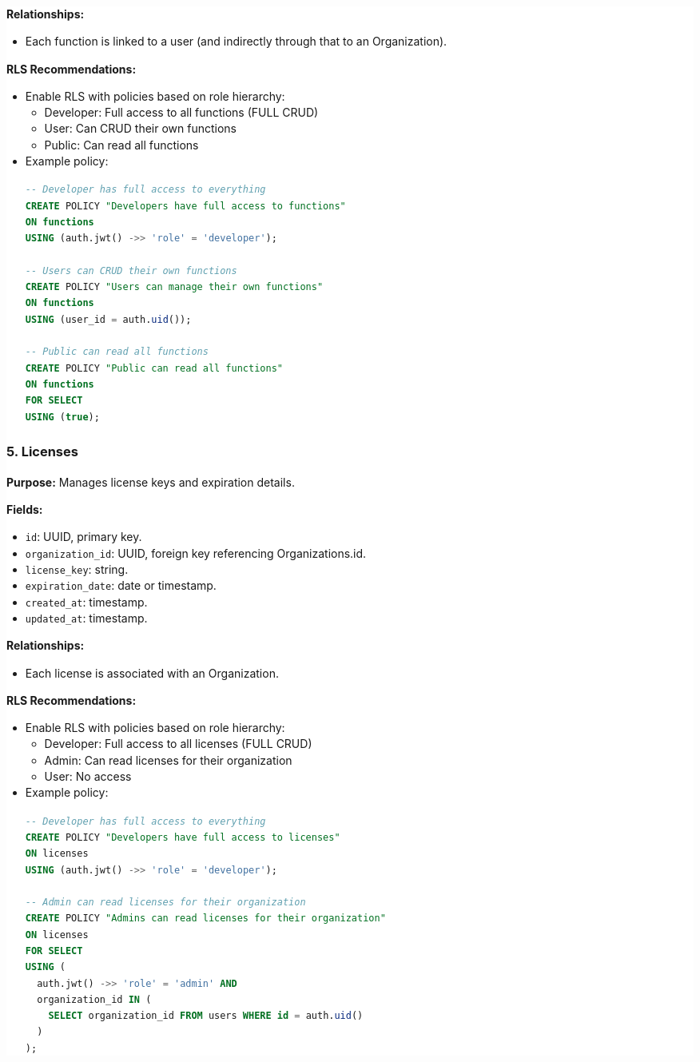 **Relationships:**
- Each function is linked to a user (and indirectly through that to an Organization).

**RLS Recommendations:**
- Enable RLS with policies based on role hierarchy:
  - Developer: Full access to all functions (FULL CRUD)
  - User: Can CRUD their own functions
  - Public: Can read all functions
- Example policy:
  ```sql
  -- Developer has full access to everything
  CREATE POLICY "Developers have full access to functions"
  ON functions
  USING (auth.jwt() ->> 'role' = 'developer');
  
  -- Users can CRUD their own functions
  CREATE POLICY "Users can manage their own functions"
  ON functions
  USING (user_id = auth.uid());
  
  -- Public can read all functions
  CREATE POLICY "Public can read all functions"
  ON functions
  FOR SELECT
  USING (true);
  ```

### 5. Licenses

**Purpose:** Manages license keys and expiration details.

**Fields:**
- `id`: UUID, primary key.
- `organization_id`: UUID, foreign key referencing Organizations.id.
- `license_key`: string.
- `expiration_date`: date or timestamp.
- `created_at`: timestamp.
- `updated_at`: timestamp.

**Relationships:**
- Each license is associated with an Organization.

**RLS Recommendations:**
- Enable RLS with policies based on role hierarchy:
  - Developer: Full access to all licenses (FULL CRUD)
  - Admin: Can read licenses for their organization
  - User: No access
- Example policy:
  ```sql
  -- Developer has full access to everything
  CREATE POLICY "Developers have full access to licenses"
  ON licenses
  USING (auth.jwt() ->> 'role' = 'developer');
  
  -- Admin can read licenses for their organization
  CREATE POLICY "Admins can read licenses for their organization"
  ON licenses
  FOR SELECT
  USING (
    auth.jwt() ->> 'role' = 'admin' AND
    organization_id IN (
      SELECT organization_id FROM users WHERE id = auth.uid()
    )
  );
  ```
